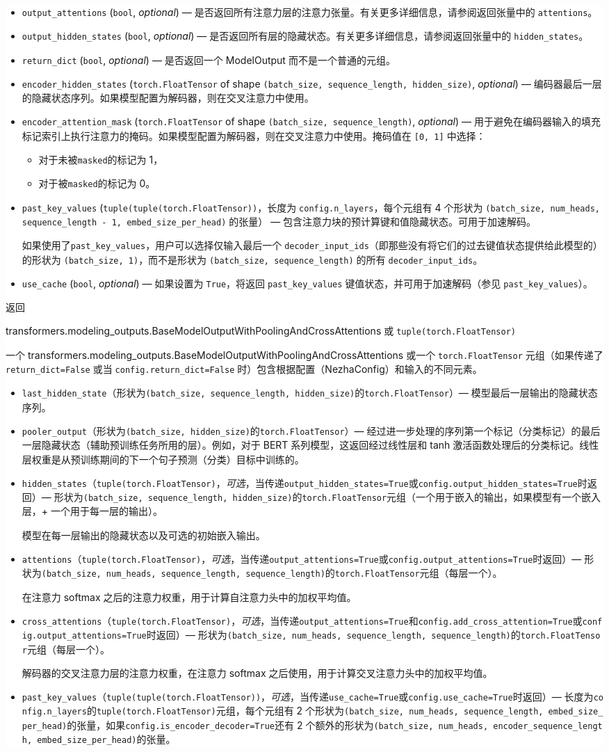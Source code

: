 +   `output_attentions` (`bool`, *optional*) — 是否返回所有注意力层的注意力张量。有关更多详细信息，请参阅返回张量中的 `attentions`。

+   `output_hidden_states` (`bool`, *optional*) — 是否返回所有层的隐藏状态。有关更多详细信息，请参阅返回张量中的 `hidden_states`。

+   `return_dict` (`bool`, *optional*) — 是否返回一个 ModelOutput 而不是一个普通的元组。

+   `encoder_hidden_states` (`torch.FloatTensor` of shape `(batch_size, sequence_length, hidden_size)`, *optional*) — 编码器最后一层的隐藏状态序列。如果模型配置为解码器，则在交叉注意力中使用。

+   `encoder_attention_mask` (`torch.FloatTensor` of shape `(batch_size, sequence_length)`, *optional*) — 用于避免在编码器输入的填充标记索引上执行注意力的掩码。如果模型配置为解码器，则在交叉注意力中使用。掩码值在 `[0, 1]` 中选择：

    +   对于未被`masked`的标记为 1，

    +   对于被`masked`的标记为 0。

+   `past_key_values` (`tuple(tuple(torch.FloatTensor))`，长度为 `config.n_layers`，每个元组有 4 个形状为 `(batch_size, num_heads, sequence_length - 1, embed_size_per_head)` 的张量） — 包含注意力块的预计算键和值隐藏状态。可用于加速解码。

    如果使用了`past_key_values`，用户可以选择仅输入最后一个 `decoder_input_ids`（即那些没有将它们的过去键值状态提供给此模型的）的形状为 `(batch_size, 1)`，而不是形状为 `(batch_size, sequence_length)` 的所有 `decoder_input_ids`。

+   `use_cache` (`bool`, *optional*) — 如果设置为 `True`，将返回 `past_key_values` 键值状态，并可用于加速解码（参见 `past_key_values`）。

返回

transformers.modeling_outputs.BaseModelOutputWithPoolingAndCrossAttentions 或 `tuple(torch.FloatTensor)`

一个 transformers.modeling_outputs.BaseModelOutputWithPoolingAndCrossAttentions 或一个 `torch.FloatTensor` 元组（如果传递了 `return_dict=False` 或当 `config.return_dict=False` 时）包含根据配置（NezhaConfig）和输入的不同元素。

+   `last_hidden_state`（形状为`(batch_size, sequence_length, hidden_size)`的`torch.FloatTensor`）— 模型最后一层输出的隐藏状态序列。

+   `pooler_output`（形状为`(batch_size, hidden_size)`的`torch.FloatTensor`）— 经过进一步处理的序列第一个标记（分类标记）的最后一层隐藏状态（辅助预训练任务所用的层）。例如，对于 BERT 系列模型，这返回经过线性层和 tanh 激活函数处理后的分类标记。线性层权重是从预训练期间的下一个句子预测（分类）目标中训练的。

+   `hidden_states`（`tuple(torch.FloatTensor)`，*可选*，当传递`output_hidden_states=True`或`config.output_hidden_states=True`时返回）— 形状为`(batch_size, sequence_length, hidden_size)`的`torch.FloatTensor`元组（一个用于嵌入的输出，如果模型有一个嵌入层，+ 一个用于每一层的输出）。

    模型在每一层输出的隐藏状态以及可选的初始嵌入输出。

+   `attentions`（`tuple(torch.FloatTensor)`，*可选*，当传递`output_attentions=True`或`config.output_attentions=True`时返回）— 形状为`(batch_size, num_heads, sequence_length, sequence_length)`的`torch.FloatTensor`元组（每层一个）。

    在注意力 softmax 之后的注意力权重，用于计算自注意力头中的加权平均值。

+   `cross_attentions`（`tuple(torch.FloatTensor)`，*可选*，当传递`output_attentions=True`和`config.add_cross_attention=True`或`config.output_attentions=True`时返回）— 形状为`(batch_size, num_heads, sequence_length, sequence_length)`的`torch.FloatTensor`元组（每层一个）。

    解码器的交叉注意力层的注意力权重，在注意力 softmax 之后使用，用于计算交叉注意力头中的加权平均值。

+   `past_key_values`（`tuple(tuple(torch.FloatTensor))`，*可选*，当传递`use_cache=True`或`config.use_cache=True`时返回）— 长度为`config.n_layers`的`tuple(torch.FloatTensor)`元组，每个元组有 2 个形状为`(batch_size, num_heads, sequence_length, embed_size_per_head)`的张量，如果`config.is_encoder_decoder=True`还有 2 个额外的形状为`(batch_size, num_heads, encoder_sequence_length, embed_size_per_head)`的张量。
